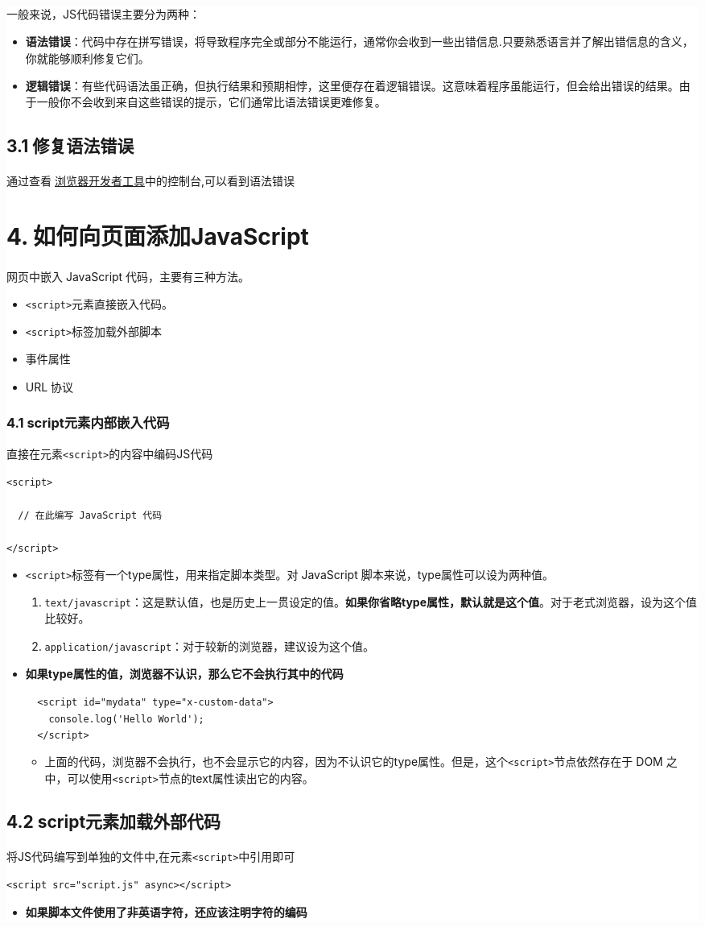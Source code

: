 一般来说，JS代码错误主要分为两种：

- **语法错误**：代码中存在拼写错误，将导致程序完全或部分不能运行，通常你会收到一些出错信息.只要熟悉语言并了解出错信息的含义，你就能够顺利修复它们。

- **逻辑错误**：有些代码语法虽正确，但执行结果和预期相悖，这里便存在着逻辑错误。这意味着程序虽能运行，但会给出错误的结果。由于一般你不会收到来自这些错误的提示，它们通常比语法错误更难修复。


## 3.1 修复语法错误

通过查看 [浏览器开发者工具](https://developer.mozilla.org/zh-CN/docs/Learn/Discover_browser_developer_tools)中的控制台,可以看到语法错误



# 4.  如何向页面添加JavaScript

网页中嵌入 JavaScript 代码，主要有三种方法。

- `<script>`元素直接嵌入代码。

- `<script>`标签加载外部脚本

- 事件属性

- URL 协议

### 4.1 script元素内部嵌入代码

直接在元素`<script>`的内容中编码JS代码

	<script>
	
	  // 在此编写 JavaScript 代码
	
	</script>

- `<script>`标签有一个type属性，用来指定脚本类型。对 JavaScript 脚本来说，type属性可以设为两种值。

	1. `text/javascript`：这是默认值，也是历史上一贯设定的值。**如果你省略type属性，默认就是这个值**。对于老式浏览器，设为这个值比较好。

	2. `application/javascript`：对于较新的浏览器，建议设为这个值。

- **如果type属性的值，浏览器不认识，那么它不会执行其中的代码**

		<script id="mydata" type="x-custom-data">
		  console.log('Hello World');
		</script>

	- 上面的代码，浏览器不会执行，也不会显示它的内容，因为不认识它的type属性。但是，这个`<script>`节点依然存在于 DOM 之中，可以使用`<script>`节点的text属性读出它的内容。


## 4.2 script元素加载外部代码

将JS代码编写到单独的文件中,在元素`<script>`中引用即可

	<script src="script.js" async></script>

- **如果脚本文件使用了非英语字符，还应该注明字符的编码**
